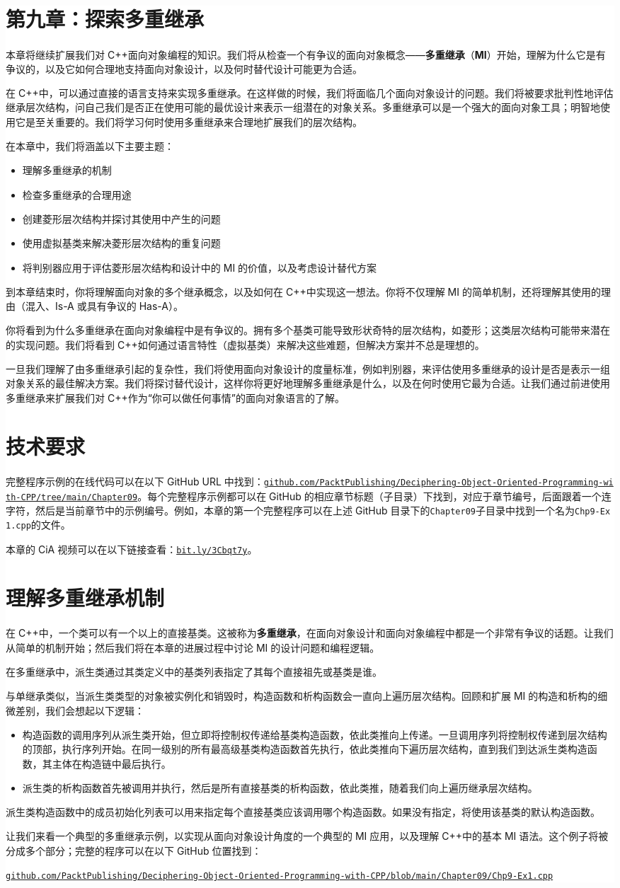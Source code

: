 

# 第九章：探索多重继承

本章将继续扩展我们对 C++面向对象编程的知识。我们将从检查一个有争议的面向对象概念——**多重继承**（**MI**）开始，理解为什么它是有争议的，以及它如何合理地支持面向对象设计，以及何时替代设计可能更为合适。

在 C++中，可以通过直接的语言支持来实现多重继承。在这样做的时候，我们将面临几个面向对象设计的问题。我们将被要求批判性地评估继承层次结构，问自己我们是否正在使用可能的最优设计来表示一组潜在的对象关系。多重继承可以是一个强大的面向对象工具；明智地使用它是至关重要的。我们将学习何时使用多重继承来合理地扩展我们的层次结构。

在本章中，我们将涵盖以下主要主题：

+   理解多重继承的机制

+   检查多重继承的合理用途

+   创建菱形层次结构并探讨其使用中产生的问题

+   使用虚拟基类来解决菱形层次结构的重复问题

+   将判别器应用于评估菱形层次结构和设计中的 MI 的价值，以及考虑设计替代方案

到本章结束时，你将理解面向对象的多个继承概念，以及如何在 C++中实现这一想法。你将不仅理解 MI 的简单机制，还将理解其使用的理由（混入、Is-A 或具有争议的 Has-A）。

你将看到为什么多重继承在面向对象编程中是有争议的。拥有多个基类可能导致形状奇特的层次结构，如菱形；这类层次结构可能带来潜在的实现问题。我们将看到 C++如何通过语言特性（虚拟基类）来解决这些难题，但解决方案并不总是理想的。

一旦我们理解了由多重继承引起的复杂性，我们将使用面向对象设计的度量标准，例如判别器，来评估使用多重继承的设计是否是表示一组对象关系的最佳解决方案。我们将探讨替代设计，这样你将更好地理解多重继承是什么，以及在何时使用它最为合适。让我们通过前进使用多重继承来扩展我们对 C++作为“你可以做任何事情”的面向对象语言的了解。

# 技术要求

完整程序示例的在线代码可以在以下 GitHub URL 中找到：[`github.com/PacktPublishing/Deciphering-Object-Oriented-Programming-with-CPP/tree/main/Chapter09`](https://github.com/PacktPublishing/Deciphering-Object-Oriented-Programming-with-CPP/tree/main/Chapter09)。每个完整程序示例都可以在 GitHub 的相应章节标题（子目录）下找到，对应于章节编号，后面跟着一个连字符，然后是当前章节中的示例编号。例如，本章的第一个完整程序可以在上述 GitHub 目录下的`Chapter09`子目录中找到一个名为`Chp9-Ex1.cpp`的文件。

本章的 CiA 视频可以在以下链接查看：[`bit.ly/3Cbqt7y`](https://bit.ly/3Cbqt7y)。

# 理解多重继承机制

在 C++中，一个类可以有一个以上的直接基类。这被称为**多重继承**，在面向对象设计和面向对象编程中都是一个非常有争议的话题。让我们从简单的机制开始；然后我们将在本章的进展过程中讨论 MI 的设计问题和编程逻辑。

在多重继承中，派生类通过其类定义中的基类列表指定了其每个直接祖先或基类是谁。

与单继承类似，当派生类类型的对象被实例化和销毁时，构造函数和析构函数会一直向上遍历层次结构。回顾和扩展 MI 的构造和析构的细微差别，我们会想起以下逻辑：

+   构造函数的调用序列从派生类开始，但立即将控制权传递给基类构造函数，依此类推向上传递。一旦调用序列将控制权传递到层次结构的顶部，执行序列开始。在同一级别的所有最高级基类构造函数首先执行，依此类推向下遍历层次结构，直到我们到达派生类构造函数，其主体在构造链中最后执行。

+   派生类的析构函数首先被调用并执行，然后是所有直接基类的析构函数，依此类推，随着我们向上遍历继承层次结构。

派生类构造函数中的成员初始化列表可以用来指定每个直接基类应该调用哪个构造函数。如果没有指定，将使用该基类的默认构造函数。

让我们来看一个典型的多重继承示例，以实现从面向对象设计角度的一个典型的 MI 应用，以及理解 C++中的基本 MI 语法。这个例子将被分成多个部分；完整的程序可以在以下 GitHub 位置找到：

[`github.com/PacktPublishing/Deciphering-Object-Oriented-Programming-with-CPP/blob/main/Chapter09/Chp9-Ex1.cpp`](https://github.com/PacktPublishing/Deciphering-Object-Oriented-Programming-with-CPP/blob/main/Chapter09/Chp9-Ex1.cpp)
